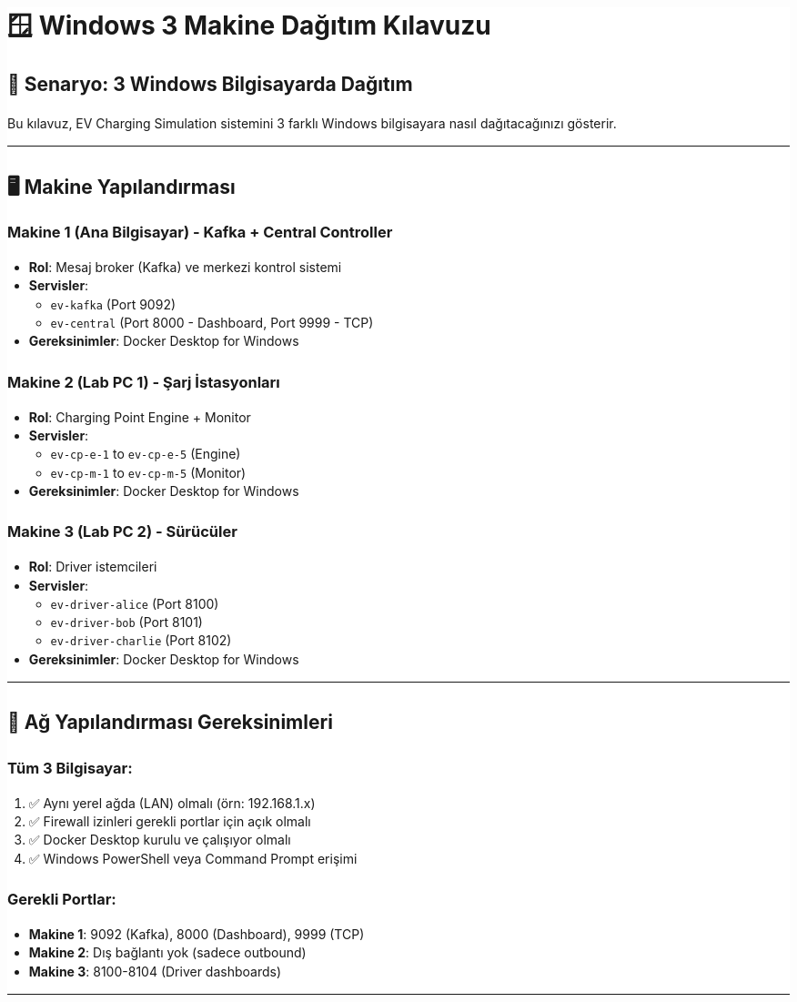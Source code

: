# 🪟 Windows 3 Makine Dağıtım Kılavuzu

## 🎯 Senaryo: 3 Windows Bilgisayarda Dağıtım

Bu kılavuz, EV Charging Simulation sistemini 3 farklı Windows bilgisayara nasıl dağıtacağınızı gösterir.

---

## 🖥️ Makine Yapılandırması

### **Makine 1 (Ana Bilgisayar)** - Kafka + Central Controller
- **Rol**: Mesaj broker (Kafka) ve merkezi kontrol sistemi
- **Servisler**: 
  - `ev-kafka` (Port 9092)
  - `ev-central` (Port 8000 - Dashboard, Port 9999 - TCP)
- **Gereksinimler**: Docker Desktop for Windows

### **Makine 2 (Lab PC 1)** - Şarj İstasyonları
- **Rol**: Charging Point Engine + Monitor
- **Servisler**: 
  - `ev-cp-e-1` to `ev-cp-e-5` (Engine)
  - `ev-cp-m-1` to `ev-cp-m-5` (Monitor)
- **Gereksinimler**: Docker Desktop for Windows

### **Makine 3 (Lab PC 2)** - Sürücüler
- **Rol**: Driver istemcileri
- **Servisler**: 
  - `ev-driver-alice` (Port 8100)
  - `ev-driver-bob` (Port 8101)
  - `ev-driver-charlie` (Port 8102)
- **Gereksinimler**: Docker Desktop for Windows

---

## 📡 Ağ Yapılandırması Gereksinimleri

### Tüm 3 Bilgisayar:
1. ✅ Aynı yerel ağda (LAN) olmalı (örn: 192.168.1.x)
2. ✅ Firewall izinleri gerekli portlar için açık olmalı
3. ✅ Docker Desktop kurulu ve çalışıyor olmalı
4. ✅ Windows PowerShell veya Command Prompt erişimi

### Gerekli Portlar:
- **Makine 1**: 9092 (Kafka), 8000 (Dashboard), 9999 (TCP)
- **Makine 2**: Dış bağlantı yok (sadece outbound)
- **Makine 3**: 8100-8104 (Driver dashboards)

---
